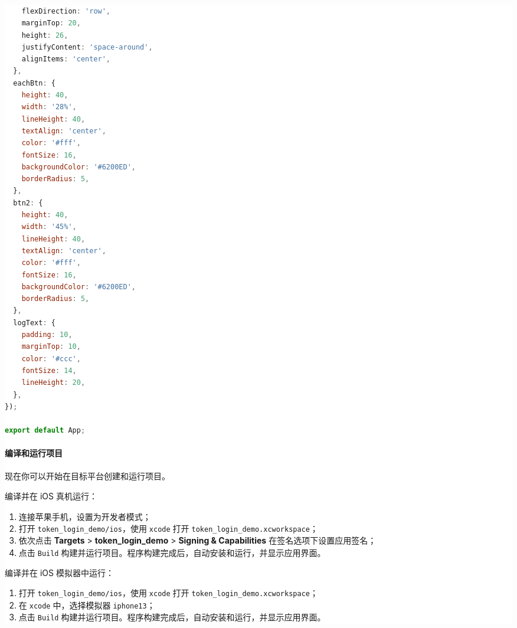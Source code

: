 ```javascript
    flexDirection: 'row',
    marginTop: 20,
    height: 26,
    justifyContent: 'space-around',
    alignItems: 'center',
  },
  eachBtn: {
    height: 40,
    width: '28%',
    lineHeight: 40,
    textAlign: 'center',
    color: '#fff',
    fontSize: 16,
    backgroundColor: '#6200ED',
    borderRadius: 5,
  },
  btn2: {
    height: 40,
    width: '45%',
    lineHeight: 40,
    textAlign: 'center',
    color: '#fff',
    fontSize: 16,
    backgroundColor: '#6200ED',
    borderRadius: 5,
  },
  logText: {
    padding: 10,
    marginTop: 10,
    color: '#ccc',
    fontSize: 14,
    lineHeight: 20,
  },
});

export default App;
```

#### 编译和运行项目

现在你可以开始在目标平台创建和运行项目。

编译并在 iOS 真机运行：

1. 连接苹果手机，设置为开发者模式；
2. 打开 `token_login_demo/ios`，使用 `xcode` 打开 `token_login_demo.xcworkspace`；
3. 依次点击 **Targets** > **token_login_demo** > **Signing & Capabilities** 在签名选项下设置应用签名；
4. 点击 `Build` 构建并运行项目。程序构建完成后，自动安装和运行，并显示应用界面。

编译并在 iOS 模拟器中运行：

1. 打开 `token_login_demo/ios`，使用 `xcode` 打开 `token_login_demo.xcworkspace`；
2. 在 `xcode` 中，选择模拟器 `iphone13`；
3. 点击 `Build` 构建并运行项目。程序构建完成后，自动安装和运行，并显示应用界面。
